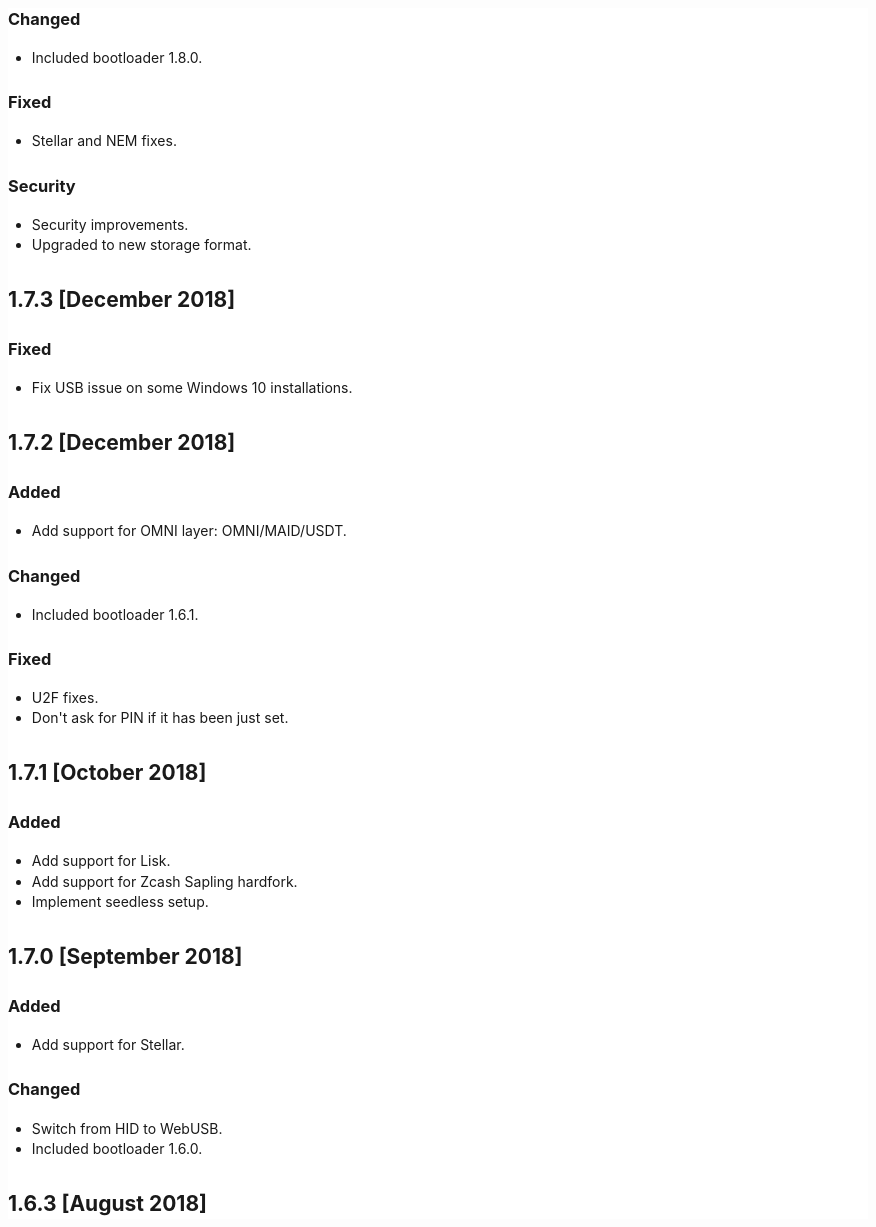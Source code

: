 ### Changed
- Included bootloader 1.8.0.

### Fixed
- Stellar and NEM fixes.

### Security
- Security improvements.
- Upgraded to new storage format.

## 1.7.3 [December 2018]

### Fixed
- Fix USB issue on some Windows 10 installations.

## 1.7.2 [December 2018]

### Added
- Add support for OMNI layer: OMNI/MAID/USDT.

### Changed
- Included bootloader 1.6.1.

### Fixed
- U2F fixes.
- Don't ask for PIN if it has been just set.

## 1.7.1 [October 2018]

### Added
- Add support for Lisk.
- Add support for Zcash Sapling hardfork.
- Implement seedless setup.

## 1.7.0 [September 2018]

### Added
- Add support for Stellar.

### Changed
- Switch from HID to WebUSB.
- Included bootloader 1.6.0.

## 1.6.3 [August 2018]


[#965]: https://github.com/trezor/trezor-firmware/issues/965
[#1030]: https://github.com/trezor/trezor-firmware/issues/1030
[#1098]: https://github.com/trezor/trezor-firmware/issues/1098
[#1105]: https://github.com/trezor/trezor-firmware/issues/1105
[#1165]: https://github.com/trezor/trezor-firmware/pull/1165
[#1167]: https://github.com/trezor/trezor-firmware/issues/1167
[#1188]: https://github.com/trezor/trezor-firmware/issues/1188
[#1351]: https://github.com/trezor/trezor-firmware/issues/1351
[#1363]: https://github.com/trezor/trezor-firmware/pull/1363
[#1367]: https://github.com/trezor/trezor-firmware/issues/1367
[#1369]: https://github.com/trezor/trezor-firmware/pull/1369
[#1402]: https://github.com/trezor/trezor-firmware/pull/1402
[#1415]: https://github.com/trezor/trezor-firmware/pull/1415
[#1461]: https://github.com/trezor/trezor-firmware/issues/1461
[#1491]: https://github.com/trezor/trezor-firmware/issues/1491
[#1518]: https://github.com/trezor/trezor-firmware/issues/1518
[#1549]: https://github.com/trezor/trezor-firmware/issues/1549
[#1627]: https://github.com/trezor/trezor-firmware/issues/1627
[#1647]: https://github.com/trezor/trezor-firmware/issues/1647
[#1650]: https://github.com/trezor/trezor-firmware/issues/1650
[#1660]: https://github.com/trezor/trezor-firmware/issues/1660